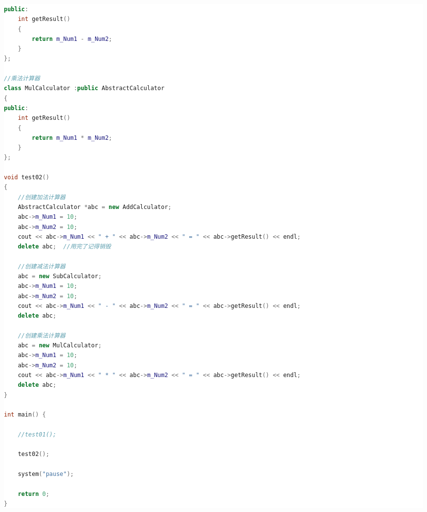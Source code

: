 ```cpp
public:
    int getResult()
    {
        return m_Num1 - m_Num2;
    }
};

//乘法计算器
class MulCalculator :public AbstractCalculator
{
public:
    int getResult()
    {
        return m_Num1 * m_Num2;
    }
};

void test02()
{
    //创建加法计算器
    AbstractCalculator *abc = new AddCalculator;
    abc->m_Num1 = 10;
    abc->m_Num2 = 10;
    cout << abc->m_Num1 << " + " << abc->m_Num2 << " = " << abc->getResult() << endl;
    delete abc;  //用完了记得销毁

    //创建减法计算器
    abc = new SubCalculator;
    abc->m_Num1 = 10;
    abc->m_Num2 = 10;
    cout << abc->m_Num1 << " - " << abc->m_Num2 << " = " << abc->getResult() << endl;
    delete abc;  

    //创建乘法计算器
    abc = new MulCalculator;
    abc->m_Num1 = 10;
    abc->m_Num2 = 10;
    cout << abc->m_Num1 << " * " << abc->m_Num2 << " = " << abc->getResult() << endl;
    delete abc;
}

int main() {

    //test01();

    test02();

    system("pause");

    return 0;
}
```

